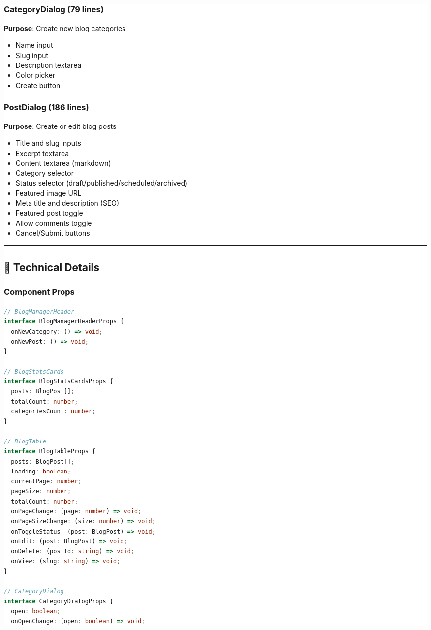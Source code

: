 ### CategoryDialog (79 lines)

**Purpose**: Create new blog categories

- Name input
- Slug input
- Description textarea
- Color picker
- Create button

### PostDialog (186 lines)

**Purpose**: Create or edit blog posts

- Title and slug inputs
- Excerpt textarea
- Content textarea (markdown)
- Category selector
- Status selector (draft/published/scheduled/archived)
- Featured image URL
- Meta title and description (SEO)
- Featured post toggle
- Allow comments toggle
- Cancel/Submit buttons

---

## 🔧 Technical Details

### Component Props

```typescript
// BlogManagerHeader
interface BlogManagerHeaderProps {
  onNewCategory: () => void;
  onNewPost: () => void;
}

// BlogStatsCards
interface BlogStatsCardsProps {
  posts: BlogPost[];
  totalCount: number;
  categoriesCount: number;
}

// BlogTable
interface BlogTableProps {
  posts: BlogPost[];
  loading: boolean;
  currentPage: number;
  pageSize: number;
  totalCount: number;
  onPageChange: (page: number) => void;
  onPageSizeChange: (size: number) => void;
  onToggleStatus: (post: BlogPost) => void;
  onEdit: (post: BlogPost) => void;
  onDelete: (postId: string) => void;
  onView: (slug: string) => void;
}

// CategoryDialog
interface CategoryDialogProps {
  open: boolean;
  onOpenChange: (open: boolean) => void;
```